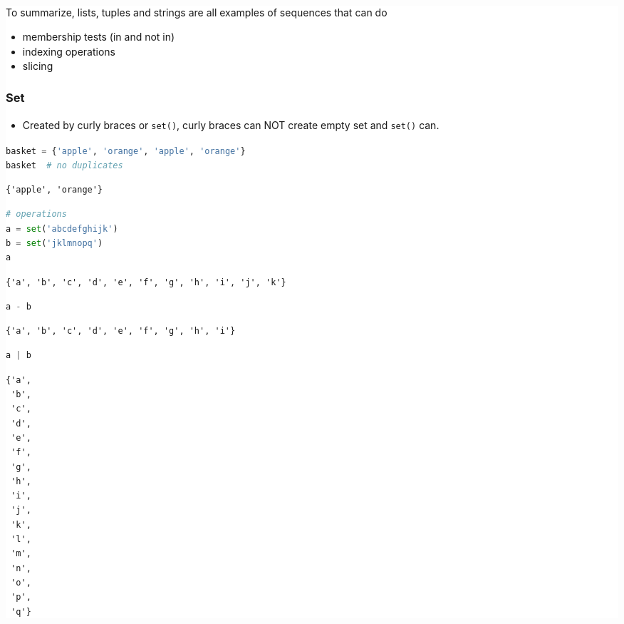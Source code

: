 
To summarize, lists, tuples and strings are all examples of sequences that can do
    
   * membership tests (in and not in)
   * indexing operations 
   * slicing



### Set 

* Created by curly braces or `set()`, curly braces can NOT create empty set and `set()` can. 


```python
basket = {'apple', 'orange', 'apple', 'orange'}
basket  # no duplicates
```




    {'apple', 'orange'}




```python
# operations 
a = set('abcdefghijk')
b = set('jklmnopq')
a
```




    {'a', 'b', 'c', 'd', 'e', 'f', 'g', 'h', 'i', 'j', 'k'}




```python
a - b
```




    {'a', 'b', 'c', 'd', 'e', 'f', 'g', 'h', 'i'}




```python
a | b
```




    {'a',
     'b',
     'c',
     'd',
     'e',
     'f',
     'g',
     'h',
     'i',
     'j',
     'k',
     'l',
     'm',
     'n',
     'o',
     'p',
     'q'}
